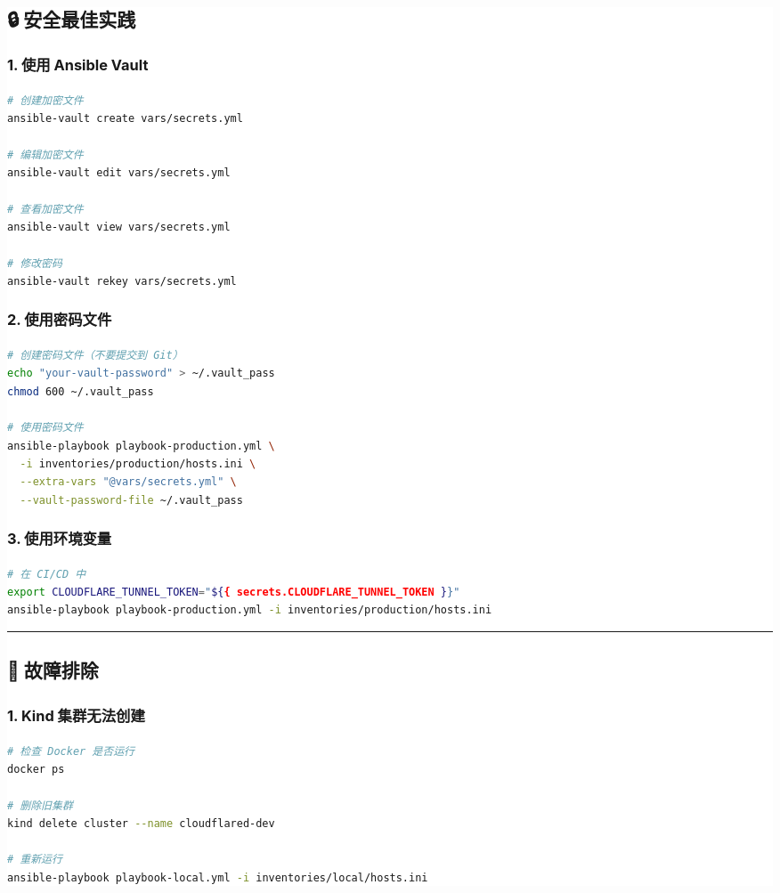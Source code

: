 
## 🔒 安全最佳实践

### 1. 使用 Ansible Vault

```bash
# 创建加密文件
ansible-vault create vars/secrets.yml

# 编辑加密文件
ansible-vault edit vars/secrets.yml

# 查看加密文件
ansible-vault view vars/secrets.yml

# 修改密码
ansible-vault rekey vars/secrets.yml
```

### 2. 使用密码文件

```bash
# 创建密码文件（不要提交到 Git）
echo "your-vault-password" > ~/.vault_pass
chmod 600 ~/.vault_pass

# 使用密码文件
ansible-playbook playbook-production.yml \
  -i inventories/production/hosts.ini \
  --extra-vars "@vars/secrets.yml" \
  --vault-password-file ~/.vault_pass
```

### 3. 使用环境变量

```bash
# 在 CI/CD 中
export CLOUDFLARE_TUNNEL_TOKEN="${{ secrets.CLOUDFLARE_TUNNEL_TOKEN }}"
ansible-playbook playbook-production.yml -i inventories/production/hosts.ini
```

---

## 🐛 故障排除

### 1. Kind 集群无法创建

```bash
# 检查 Docker 是否运行
docker ps

# 删除旧集群
kind delete cluster --name cloudflared-dev

# 重新运行
ansible-playbook playbook-local.yml -i inventories/local/hosts.ini
```
